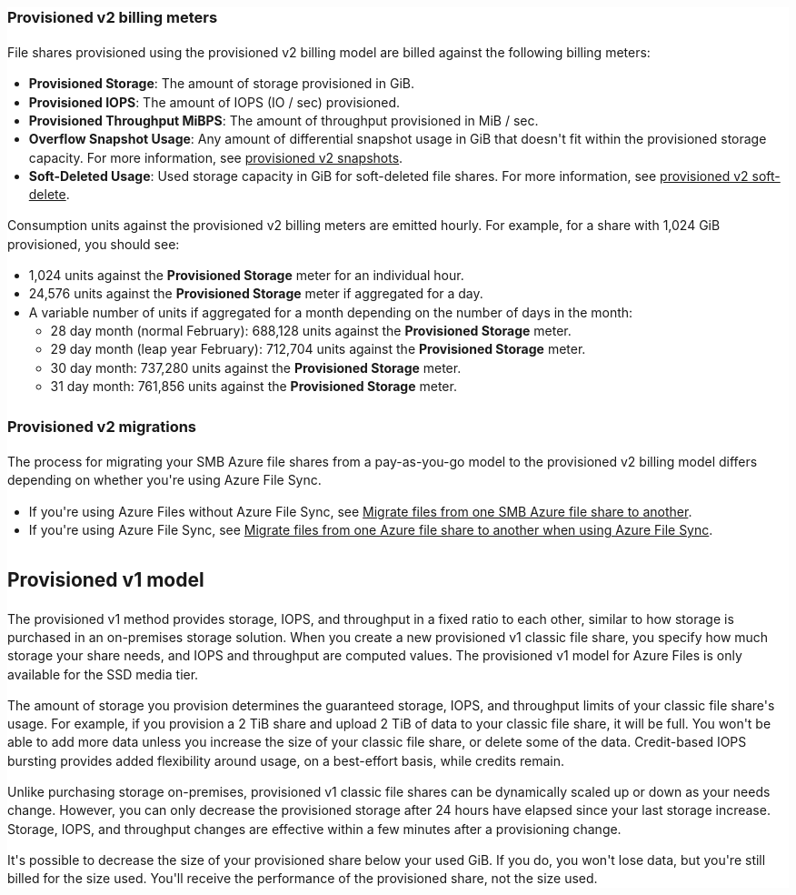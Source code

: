 ### Provisioned v2 billing meters
File shares provisioned using the provisioned v2 billing model are billed against the following billing meters:

- **Provisioned Storage**: The amount of storage provisioned in GiB.
- **Provisioned IOPS**: The amount of IOPS (IO / sec) provisioned.
- **Provisioned Throughput MiBPS**: The amount of throughput provisioned in MiB / sec.
- **Overflow Snapshot Usage**: Any amount of differential snapshot usage in GiB that doesn't fit within the provisioned storage capacity. For more information, see [provisioned v2 snapshots](#provisioned-v2-snapshots).
- **Soft-Deleted Usage**: Used storage capacity in GiB for soft-deleted file shares. For more information, see [provisioned v2 soft-delete](#provisioned-v2-soft-delete).

Consumption units against the provisioned v2 billing meters are emitted hourly. For example, for a share with 1,024 GiB provisioned, you should see:

- 1,024 units against the **Provisioned Storage** meter for an individual hour.
- 24,576 units against the **Provisioned Storage** meter if aggregated for a day.
- A variable number of units if aggregated for a month depending on the number of days in the month:
    - 28 day month (normal February): 688,128 units against the **Provisioned Storage** meter.
    - 29 day month (leap year February): 712,704 units against the **Provisioned Storage** meter.
    - 30 day month: 737,280 units against the **Provisioned Storage** meter.
    - 31 day month: 761,856 units against the **Provisioned Storage** meter.

### Provisioned v2 migrations
The process for migrating your SMB Azure file shares from a pay-as-you-go model to the provisioned v2 billing model differs depending on whether you're using Azure File Sync.

- If you're using Azure Files without Azure File Sync, see [Migrate files from one SMB Azure file share to another](migrate-files-between-shares.md).
- If you're using Azure File Sync, see [Migrate files from one Azure file share to another when using Azure File Sync](../file-sync/file-sync-share-to-share-migration.md).

## Provisioned v1 model
The provisioned v1 method provides storage, IOPS, and throughput in a fixed ratio to each other, similar to how storage is purchased in an on-premises storage solution. When you create a new provisioned v1 classic file share, you specify how much storage your share needs, and IOPS and throughput are computed values. The provisioned v1 model for Azure Files is only available for the SSD media tier.

The amount of storage you provision determines the guaranteed storage, IOPS, and throughput limits of your classic file share's usage. For example, if you provision a 2 TiB share and upload 2 TiB of data to your classic file share, it will be full. You won't be able to add more data unless you increase the size of your classic file share, or delete some of the data. Credit-based IOPS bursting provides added flexibility around usage, on a best-effort basis, while credits remain.

Unlike purchasing storage on-premises, provisioned v1 classic file shares can be dynamically scaled up or down as your needs change. However, you can only decrease the provisioned storage after 24 hours have elapsed since your last storage increase. Storage, IOPS, and throughput changes are effective within a few minutes after a provisioning change.

It's possible to decrease the size of your provisioned share below your used GiB. If you do, you won't lose data, but you're still billed for the size used. You'll receive the performance of the provisioned share, not the size used.

